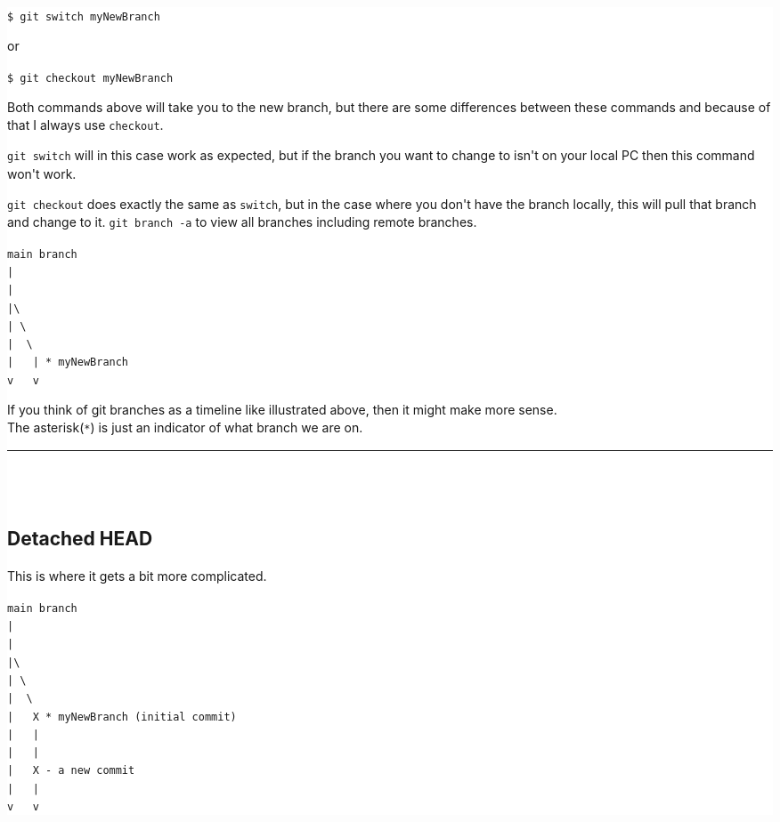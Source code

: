 ```
$ git switch myNewBranch
```

or

```
$ git checkout myNewBranch
```

Both commands above will take you to the new branch, but there are some differences between these commands and because of that I always use `checkout`.

`git switch` will in this case work as expected, but if the branch you want to change to isn't on your local PC then this command won't work.

`git checkout` does exactly the same as `switch`, but in the case where you don't have the branch locally, this will pull that branch and change to it. `git branch -a` to view all branches including remote branches.

```
main branch
|
|
|\
| \
|  \
|   | * myNewBranch
v   v
```

If you think of git branches as a timeline like illustrated above, then it might make more sense.<br>
The asterisk(`*`) is just an indicator of what branch we are on.

---
<br>
<br>

## Detached HEAD

This is where it gets a bit more complicated.

```
main branch
|
|
|\
| \
|  \
|   X * myNewBranch (initial commit)
|   |
|   |
|   X - a new commit
|   |
v   v
```
